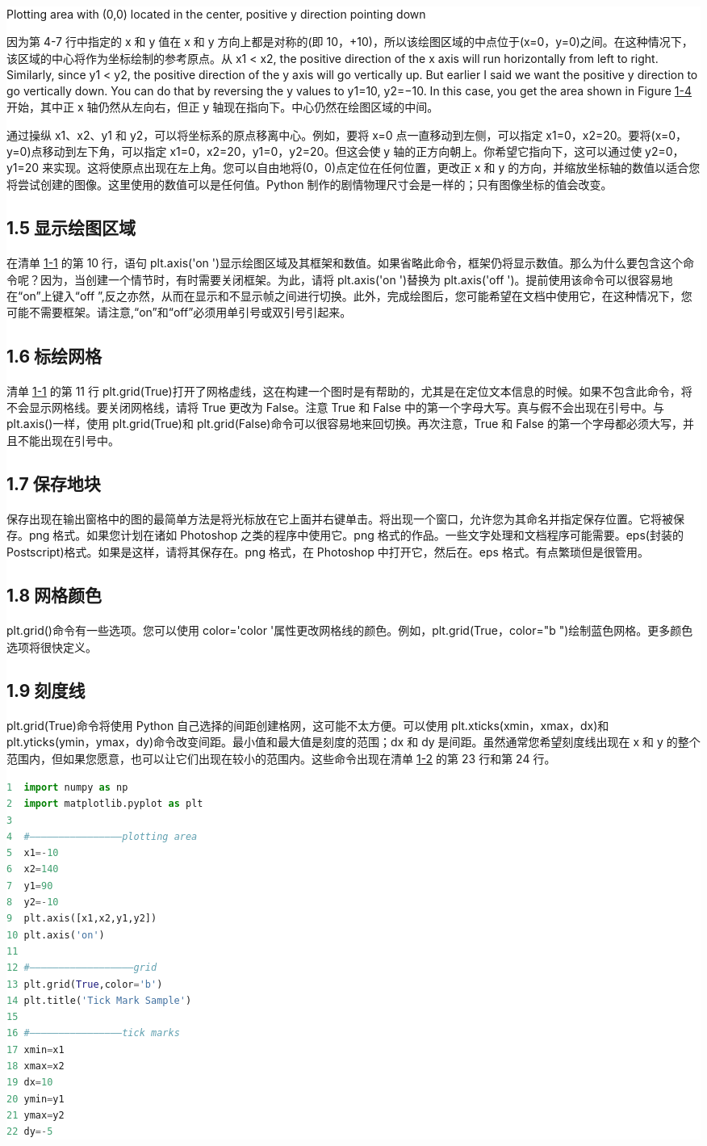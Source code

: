 Plotting area with (0,0) located in the center, positive y direction pointing down

因为第 4-7 行中指定的 x 和 y 值在 x 和 y 方向上都是对称的(即 10，+10)，所以该绘图区域的中点位于(x=0，y=0)之间。在这种情况下，该区域的中心将作为坐标绘制的参考原点。从 x1 < x2, the positive direction of the x axis will run horizontally from left to right. Similarly, since y1 < y2, the positive direction of the y axis will go vertically up. But earlier I said we want the positive y direction to go vertically down. You can do that by reversing the y values to y1=10, y2=−10\. In this case, you get the area shown in Figure [1-4](#Fig4) 开始，其中正 x 轴仍然从左向右，但正 y 轴现在指向下。中心仍然在绘图区域的中间。

通过操纵 x1、x2、y1 和 y2，可以将坐标系的原点移离中心。例如，要将 x=0 点一直移动到左侧，可以指定 x1=0，x2=20。要将(x=0，y=0)点移动到左下角，可以指定 x1=0，x2=20，y1=0，y2=20。但这会使 y 轴的正方向朝上。你希望它指向下，这可以通过使 y2=0，y1=20 来实现。这将使原点出现在左上角。您可以自由地将(0，0)点定位在任何位置，更改正 x 和 y 的方向，并缩放坐标轴的数值以适合您将尝试创建的图像。这里使用的数值可以是任何值。Python 制作的剧情物理尺寸会是一样的；只有图像坐标的值会改变。

## 1.5 显示绘图区域

在清单 [1-1](#Par12) 的第 10 行，语句 plt.axis('on ')显示绘图区域及其框架和数值。如果省略此命令，框架仍将显示数值。那么为什么要包含这个命令呢？因为，当创建一个情节时，有时需要关闭框架。为此，请将 plt.axis('on ')替换为 plt.axis('off ')。提前使用该命令可以很容易地在“on”上键入“off ”,反之亦然，从而在显示和不显示帧之间进行切换。此外，完成绘图后，您可能希望在文档中使用它，在这种情况下，您可能不需要框架。请注意,“on”和“off”必须用单引号或双引号引起来。

## 1.6 标绘网格

清单 [1-1](#Par12) 的第 11 行 plt.grid(True)打开了网格虚线，这在构建一个图时是有帮助的，尤其是在定位文本信息的时候。如果不包含此命令，将不会显示网格线。要关闭网格线，请将 True 更改为 False。注意 True 和 False 中的第一个字母大写。真与假不会出现在引号中。与 plt.axis()一样，使用 plt.grid(True)和 plt.grid(False)命令可以很容易地来回切换。再次注意，True 和 False 的第一个字母都必须大写，并且不能出现在引号中。

## 1.7 保存地块

保存出现在输出窗格中的图的最简单方法是将光标放在它上面并右键单击。将出现一个窗口，允许您为其命名并指定保存位置。它将被保存。png 格式。如果您计划在诸如 Photoshop 之类的程序中使用它。png 格式的作品。一些文字处理和文档程序可能需要。eps(封装的 Postscript)格式。如果是这样，请将其保存在。png 格式，在 Photoshop 中打开它，然后在。eps 格式。有点繁琐但是很管用。

## 1.8 网格颜色

plt.grid()命令有一些选项。您可以使用 color='color '属性更改网格线的颜色。例如，plt.grid(True，color="b ")绘制蓝色网格。更多颜色选项将很快定义。

## 1.9 刻度线

plt.grid(True)命令将使用 Python 自己选择的间距创建格网，这可能不太方便。可以使用 plt.xticks(xmin，xmax，dx)和 plt.yticks(ymin，ymax，dy)命令改变间距。最小值和最大值是刻度的范围；dx 和 dy 是间距。虽然通常您希望刻度线出现在 x 和 y 的整个范围内，但如果您愿意，也可以让它们出现在较小的范围内。这些命令出现在清单 [1-2](#Par25) 的第 23 行和第 24 行。

```py
1  import numpy as np
2  import matplotlib.pyplot as plt
3
4  #————————————————plotting area
5  x1=-10
6  x2=140
7  y1=90
8  y2=-10
9  plt.axis([x1,x2,y1,y2])
10 plt.axis('on')
11
12 #——————————————————grid
13 plt.grid(True,color='b')
14 plt.title('Tick Mark Sample')
15
16 #————————————————tick marks
17 xmin=x1
18 xmax=x2
19 dx=10
20 ymin=y1
21 ymax=y2
22 dy=-5
```